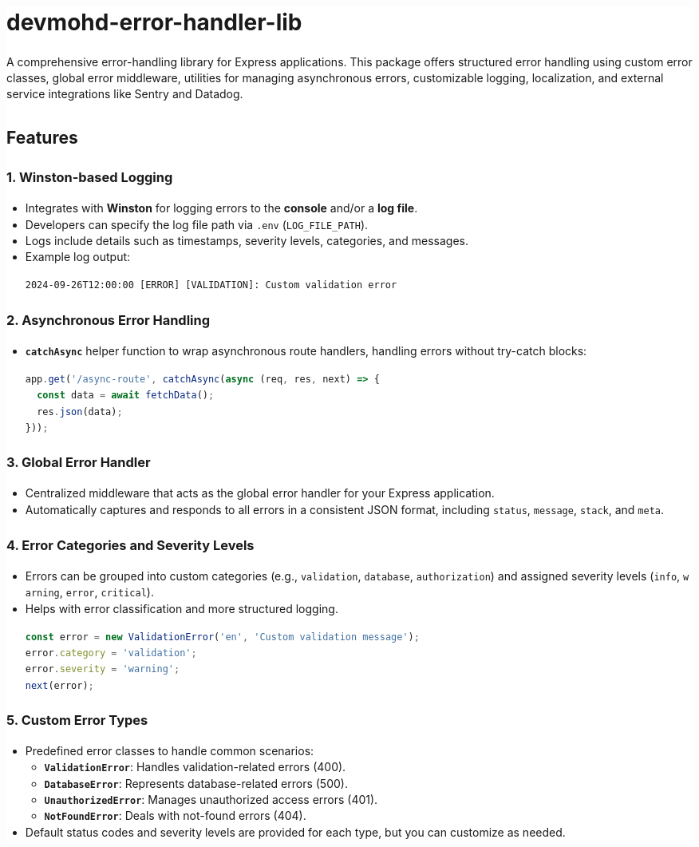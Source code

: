 
# devmohd-error-handler-lib

A comprehensive error-handling library for Express applications. This package offers structured error handling using custom error classes, global error middleware, utilities for managing asynchronous errors, customizable logging, localization, and external service integrations like Sentry and Datadog.

## Features

### 1. **Winston-based Logging**
   - Integrates with **Winston** for logging errors to the **console** and/or a **log file**.
   - Developers can specify the log file path via `.env` (`LOG_FILE_PATH`).
   - Logs include details such as timestamps, severity levels, categories, and messages.
   - Example log output:
     ```
     2024-09-26T12:00:00 [ERROR] [VALIDATION]: Custom validation error
     ```

### 2. **Asynchronous Error Handling**
   - **`catchAsync`** helper function to wrap asynchronous route handlers, handling errors without try-catch blocks:
     ```javascript
     app.get('/async-route', catchAsync(async (req, res, next) => {
       const data = await fetchData();
       res.json(data);
     }));
     ```

### 3. **Global Error Handler**
   - Centralized middleware that acts as the global error handler for your Express application.
   - Automatically captures and responds to all errors in a consistent JSON format, including `status`, `message`, `stack`, and `meta`.

### 4. **Error Categories and Severity Levels**
   - Errors can be grouped into custom categories (e.g., `validation`, `database`, `authorization`) and assigned severity levels (`info`, `warning`, `error`, `critical`).
   - Helps with error classification and more structured logging.
     ```javascript
     const error = new ValidationError('en', 'Custom validation message');
     error.category = 'validation';
     error.severity = 'warning';
     next(error);
     ```

### 5. **Custom Error Types**
   - Predefined error classes to handle common scenarios:
     - **`ValidationError`**: Handles validation-related errors (400).
     - **`DatabaseError`**: Represents database-related errors (500).
     - **`UnauthorizedError`**: Manages unauthorized access errors (401).
     - **`NotFoundError`**: Deals with not-found errors (404).
   - Default status codes and severity levels are provided for each type, but you can customize as needed.

